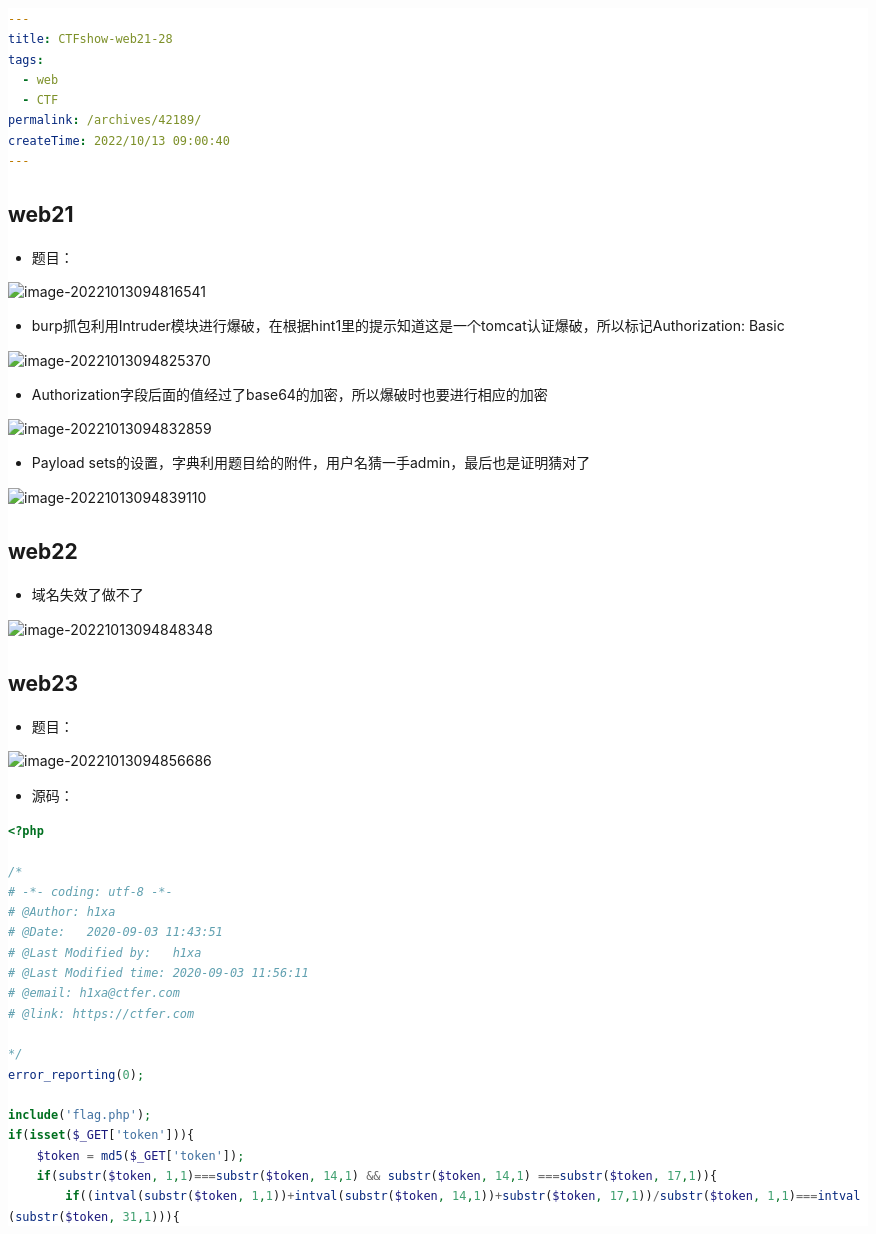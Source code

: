 ```yaml
---
title: CTFshow-web21-28
tags:
  - web
  - CTF
permalink: /archives/42189/
createTime: 2022/10/13 09:00:40
---
```


## web21 

- 题目：

![image-20221013094816541](https://img.crzliang.cn/img/image-20221013094816541.png)

- burp抓包利用Intruder模块进行爆破，在根据hint1里的提示知道这是一个tomcat认证爆破，所以标记Authorization: Basic 

![image-20221013094825370](https://img.crzliang.cn/img/image-20221013094825370.png)

- Authorization字段后面的值经过了base64的加密，所以爆破时也要进行相应的加密

![image-20221013094832859](https://img.crzliang.cn/img/image-20221013094832859.png)

- Payload sets的设置，字典利用题目给的附件，用户名猜一手admin，最后也是证明猜对了

![image-20221013094839110](https://img.crzliang.cn/img/image-20221013094839110.png)

## web22

- 域名失效了做不了

![image-20221013094848348](https://img.crzliang.cn/img/image-20221013094848348.png)

## web23

- 题目：

![image-20221013094856686](https://img.crzliang.cn/img/image-20221013094856686.png)

- 源码：

```php
<?php

/*
# -*- coding: utf-8 -*-
# @Author: h1xa
# @Date:   2020-09-03 11:43:51
# @Last Modified by:   h1xa
# @Last Modified time: 2020-09-03 11:56:11
# @email: h1xa@ctfer.com
# @link: https://ctfer.com

*/
error_reporting(0);

include('flag.php');
if(isset($_GET['token'])){
    $token = md5($_GET['token']);
    if(substr($token, 1,1)===substr($token, 14,1) && substr($token, 14,1) ===substr($token, 17,1)){
        if((intval(substr($token, 1,1))+intval(substr($token, 14,1))+substr($token, 17,1))/substr($token, 1,1)===intval(substr($token, 31,1))){
```